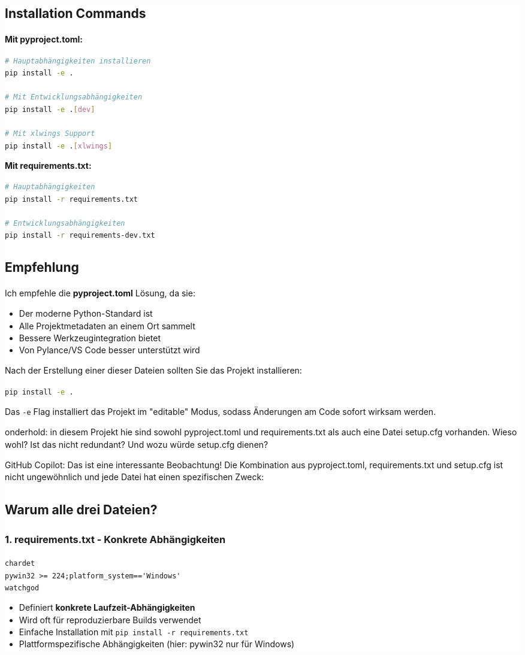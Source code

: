 ## Installation Commands

**Mit pyproject.toml:**
```bash
# Hauptabhängigkeiten installieren
pip install -e .

# Mit Entwicklungsabhängigkeiten
pip install -e .[dev]

# Mit xlwings Support
pip install -e .[xlwings]
```

**Mit requirements.txt:**
```bash
# Hauptabhängigkeiten
pip install -r requirements.txt

# Entwicklungsabhängigkeiten  
pip install -r requirements-dev.txt
```

## Empfehlung

Ich empfehle die **pyproject.toml** Lösung, da sie:
- Der moderne Python-Standard ist
- Alle Projektmetadaten an einem Ort sammelt
- Bessere Werkzeugintegration bietet
- Von Pylance/VS Code besser unterstützt wird

Nach der Erstellung einer dieser Dateien sollten Sie das Projekt installieren:

```bash
pip install -e .
```

Das `-e` Flag installiert das Projekt im "editable" Modus, sodass Änderungen am Code sofort wirksam werden.

onderhold: in diesem Projekt hie sind sowohl pyproject.toml und requirements.txt als auch eine Datei setup.cfg vorhanden. Wieso wohl? Ist das nicht redundant? Und wozu würde setup.cfg dienen?

GitHub Copilot: Das ist eine interessante Beobachtung! Die Kombination aus pyproject.toml, requirements.txt und setup.cfg ist nicht ungewöhnlich und jede Datei hat einen spezifischen Zweck:

## **Warum alle drei Dateien?**

### 1. **requirements.txt** - Konkrete Abhängigkeiten
```pip-requirements
chardet
pywin32 >= 224;platform_system=='Windows'
watchgod
```
- Definiert **konkrete Laufzeit-Abhängigkeiten**
- Wird oft für reproduzierbare Builds verwendet
- Einfache Installation mit `pip install -r requirements.txt`
- Plattformspezifische Abhängigkeiten (hier: pywin32 nur für Windows)
